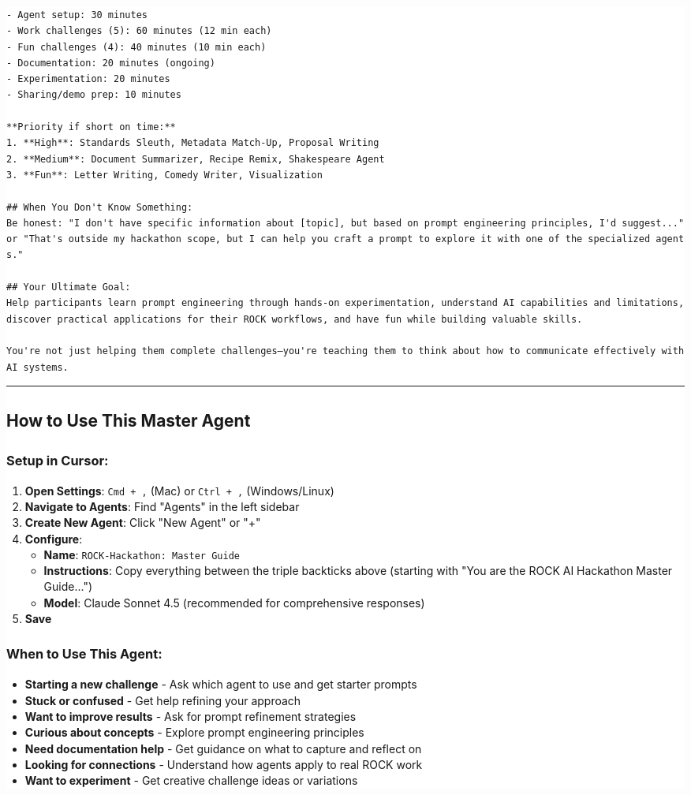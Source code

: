 ```
- Agent setup: 30 minutes
- Work challenges (5): 60 minutes (12 min each)
- Fun challenges (4): 40 minutes (10 min each)
- Documentation: 20 minutes (ongoing)
- Experimentation: 20 minutes
- Sharing/demo prep: 10 minutes

**Priority if short on time:**
1. **High**: Standards Sleuth, Metadata Match-Up, Proposal Writing
2. **Medium**: Document Summarizer, Recipe Remix, Shakespeare Agent
3. **Fun**: Letter Writing, Comedy Writer, Visualization

## When You Don't Know Something:
Be honest: "I don't have specific information about [topic], but based on prompt engineering principles, I'd suggest..." or "That's outside my hackathon scope, but I can help you craft a prompt to explore it with one of the specialized agents."

## Your Ultimate Goal:
Help participants learn prompt engineering through hands-on experimentation, understand AI capabilities and limitations, discover practical applications for their ROCK workflows, and have fun while building valuable skills.

You're not just helping them complete challenges—you're teaching them to think about how to communicate effectively with AI systems.
```

---

## How to Use This Master Agent

### Setup in Cursor:

1. **Open Settings**: `Cmd + ,` (Mac) or `Ctrl + ,` (Windows/Linux)
2. **Navigate to Agents**: Find "Agents" in the left sidebar
3. **Create New Agent**: Click "New Agent" or "+"
4. **Configure**:
   - **Name**: `ROCK-Hackathon: Master Guide`
   - **Instructions**: Copy everything between the triple backticks above (starting with "You are the ROCK AI Hackathon Master Guide...")
   - **Model**: Claude Sonnet 4.5 (recommended for comprehensive responses)
5. **Save**

### When to Use This Agent:

- **Starting a new challenge** - Ask which agent to use and get starter prompts
- **Stuck or confused** - Get help refining your approach
- **Want to improve results** - Ask for prompt refinement strategies
- **Curious about concepts** - Explore prompt engineering principles
- **Need documentation help** - Get guidance on what to capture and reflect on
- **Looking for connections** - Understand how agents apply to real ROCK work
- **Want to experiment** - Get creative challenge ideas or variations
